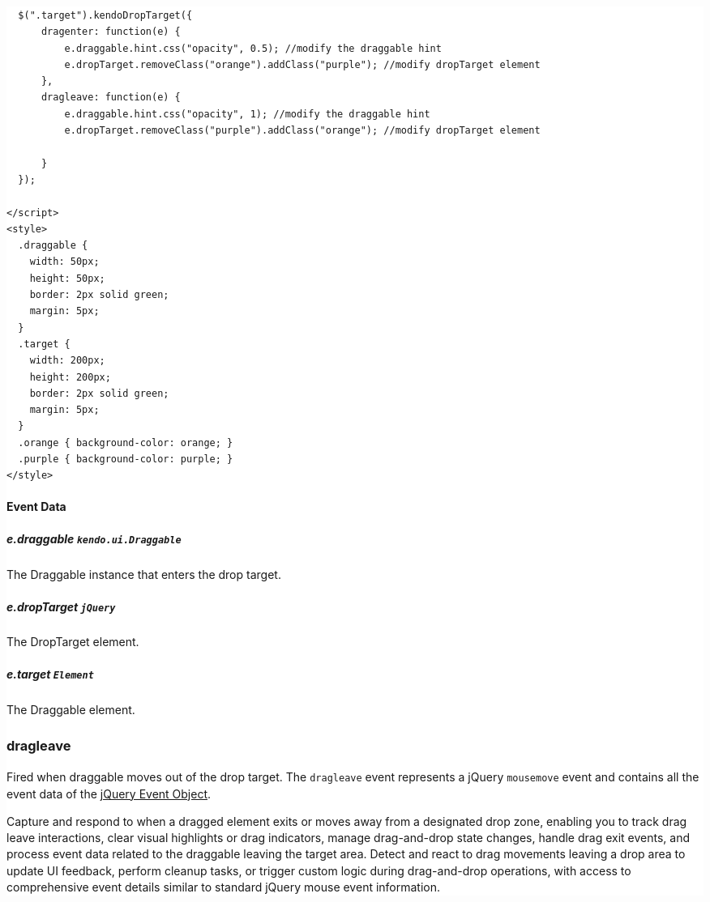       $(".target").kendoDropTarget({ 
          dragenter: function(e) {
              e.draggable.hint.css("opacity", 0.5); //modify the draggable hint
              e.dropTarget.removeClass("orange").addClass("purple"); //modify dropTarget element
          },
          dragleave: function(e) {
              e.draggable.hint.css("opacity", 1); //modify the draggable hint
              e.dropTarget.removeClass("purple").addClass("orange"); //modify dropTarget element

          }
      });

    </script>
    <style>
      .draggable {
        width: 50px;
        height: 50px;
        border: 2px solid green;
        margin: 5px;
      }
      .target {
        width: 200px;
        height: 200px;
        border: 2px solid green;
        margin: 5px;
      }
      .orange { background-color: orange; }
      .purple { background-color: purple; }
    </style>

#### Event Data

##### e.draggable `kendo.ui.Draggable`

The Draggable instance that enters the drop target.

##### e.dropTarget `jQuery`

The DropTarget element.

##### e.target `Element`

The Draggable element.

### dragleave

Fired when draggable moves out of the drop target.
The `dragleave` event represents a jQuery `mousemove` event and contains all the event data of the [jQuery Event Object](https://api.jquery.com/category/events/event-object/).


<div class="meta-api-description">
Capture and respond to when a dragged element exits or moves away from a designated drop zone, enabling you to track drag leave interactions, clear visual highlights or drag indicators, manage drag-and-drop state changes, handle drag exit events, and process event data related to the draggable leaving the target area. Detect and react to drag movements leaving a drop area to update UI feedback, perform cleanup tasks, or trigger custom logic during drag-and-drop operations, with access to comprehensive event details similar to standard jQuery mouse event information.
</div>
